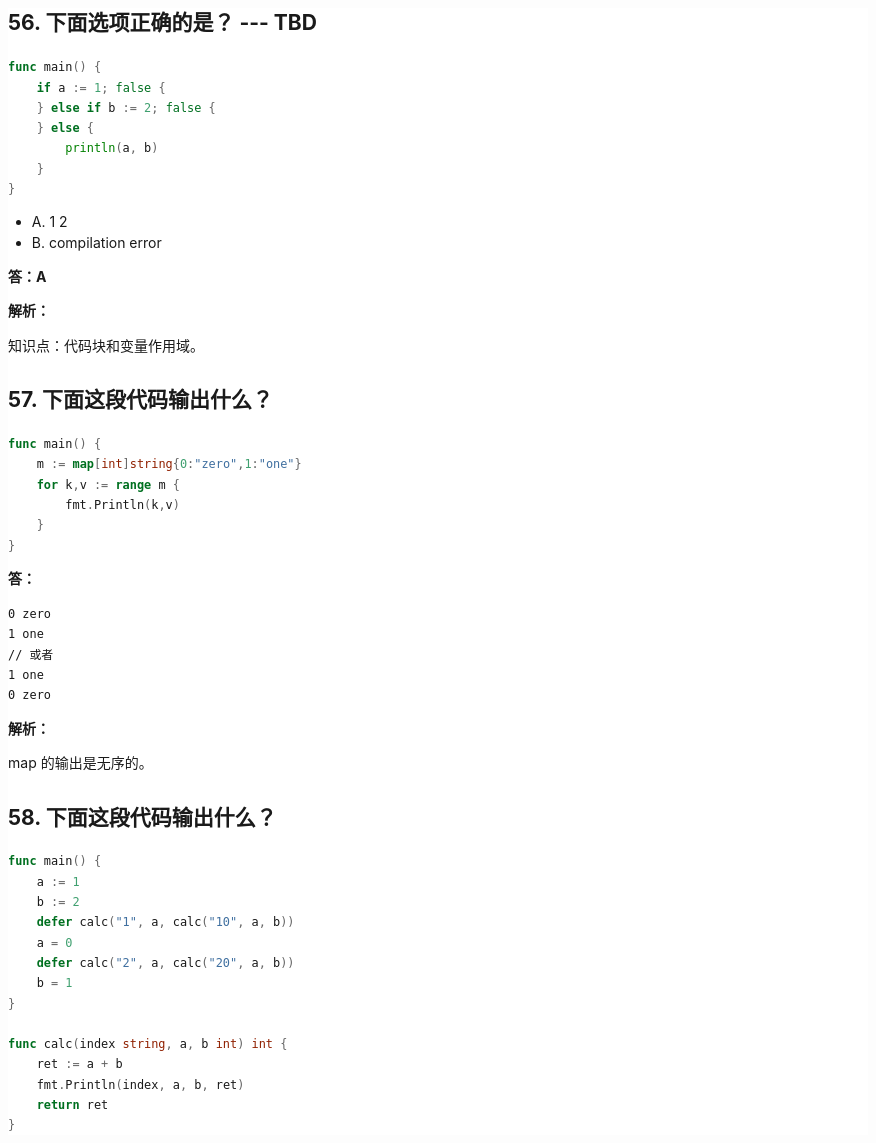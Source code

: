 
## 56. 下面选项正确的是？ --- TBD

```go
func main() {
    if a := 1; false {
    } else if b := 2; false {
    } else {
        println(a, b)
    }
}
```

- A. 1 2
- B. compilation error

**答：A**

**解析：**

知识点：代码块和变量作用域。

## 57. 下面这段代码输出什么？

```go
func main() {
    m := map[int]string{0:"zero",1:"one"}
    for k,v := range m {
        fmt.Println(k,v)
    }
}
```

**答：**

```shell
0 zero
1 one
// 或者
1 one
0 zero
```

**解析：**

map 的输出是无序的。

## 58. 下面这段代码输出什么？

```go
func main() {
    a := 1
    b := 2
    defer calc("1", a, calc("10", a, b))
    a = 0
    defer calc("2", a, calc("20", a, b))
    b = 1
}

func calc(index string, a, b int) int {
    ret := a + b
    fmt.Println(index, a, b, ret)
    return ret
}
```
